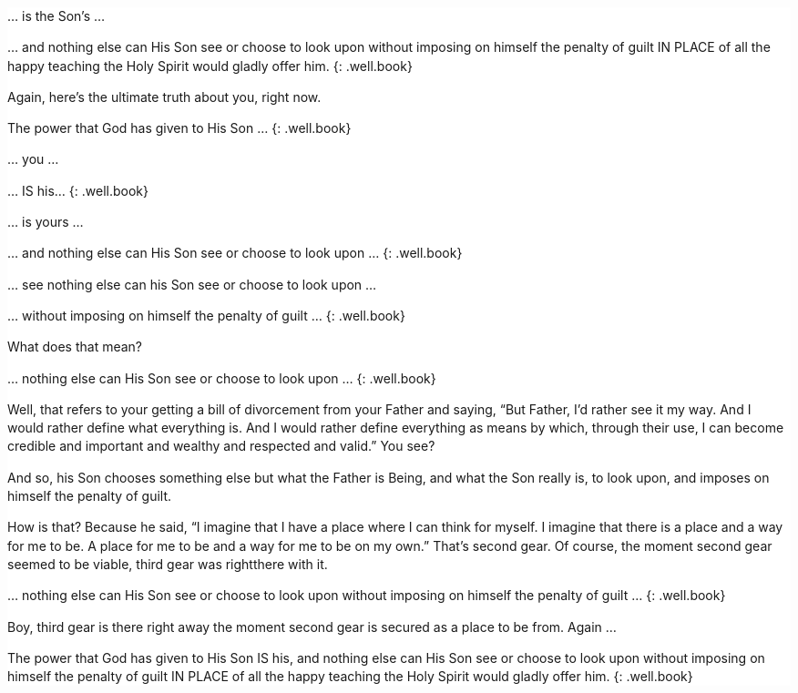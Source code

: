 &hellip; is the Son&rsquo;s &hellip;

&hellip; and nothing else can His Son see or choose to look upon without
imposing on himself the penalty of guilt IN PLACE of all the happy
teaching the Holy Spirit would gladly offer him.
{: .well.book}

Again, here&rsquo;s the ultimate truth about you, right now.

The power that God has given to His Son &hellip;
{: .well.book}

&hellip; you &hellip;

&hellip; IS his&hellip;
{: .well.book}

&hellip; is yours &hellip;

&hellip; and nothing else can His Son see or choose to look upon
&hellip;
{: .well.book}

&hellip; see nothing else can his Son see or choose to look upon
&hellip;

&hellip; without imposing on himself the penalty of guilt &hellip;
{: .well.book}

What does that mean?

&hellip; nothing else can His Son see or choose to look upon &hellip;
{: .well.book}

Well, that refers to your getting a bill of divorcement from your Father
and saying, &ldquo;But Father, I&rsquo;d rather see it my way. And I
would rather define what everything is. And I would rather define
everything as means by which, through their use, I can become credible
and important and wealthy and respected and valid.&rdquo; You see?

And so, his Son chooses something else but what the Father is Being, and
what the Son really is, to look upon, and imposes on himself the penalty
of guilt.

How is that? Because he said, &ldquo;I imagine that I have a place where
I can think for myself. I imagine that there is a place and a way for me 
to be.  A place for me to be and a way for me to be on my own.&rdquo; 
That&rsquo;s second gear. Of course, the moment second gear seemed to be 
viable, third gear was rightthere with it.

&hellip; nothing else can His Son see or choose to look upon without
imposing on himself the penalty of guilt &hellip;
{: .well.book}

Boy, third gear is there right away the moment second gear is secured as
a place to be from. Again &hellip;

The power that God has given to His Son IS his, and nothing else can His
Son see or choose to look upon without imposing on himself the penalty
of guilt IN PLACE of all the happy teaching the Holy Spirit would gladly
offer him.
{: .well.book}
